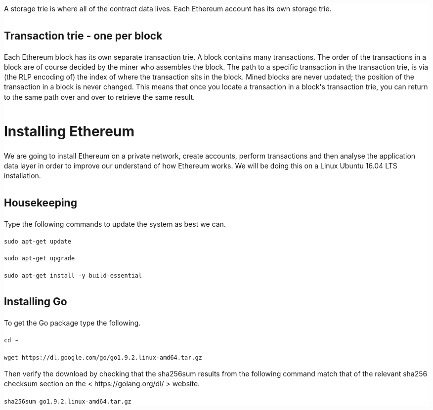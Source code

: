 A storage trie is where all of the contract data lives. Each Ethereum account has its own storage trie.

## Transaction trie - one per block

Each Ethereum block has its own separate transaction trie. A block contains many transactions. The order of the transactions in a block are of course decided by the miner who assembles the block. The path to a specific transaction in the transaction trie, is via (the RLP encoding of) the index of where the transaction sits in the block. Mined blocks are never updated; the position of the transaction in a block is never changed. This means that once you locate a transaction in a block's transaction trie, you can return to the same path over and over to retrieve the same result.

# Installing Ethereum

We are going to install Ethereum on a private network, create accounts, perform transactions and then analyse the application data layer in order to improve our understand of how Ethereum works. We will be doing this on a Linux Ubuntu 16.04 LTS installation.

## Housekeeping

Type the following commands to update the system as best we can.

`
sudo apt-get update
`

`
sudo apt-get upgrade
`

`
sudo apt-get install -y build-essential
`

## Installing Go

To get the Go package type the following.

`
cd ~
`

`
wget https://dl.google.com/go/go1.9.2.linux-amd64.tar.gz
`

Then verify the download by checking that the sha256sum results from the following command match that of the relevant sha256 checksum section on the < https://golang.org/dl/ > website.

`
sha256sum go1.9.2.linux-amd64.tar.gz 
`
